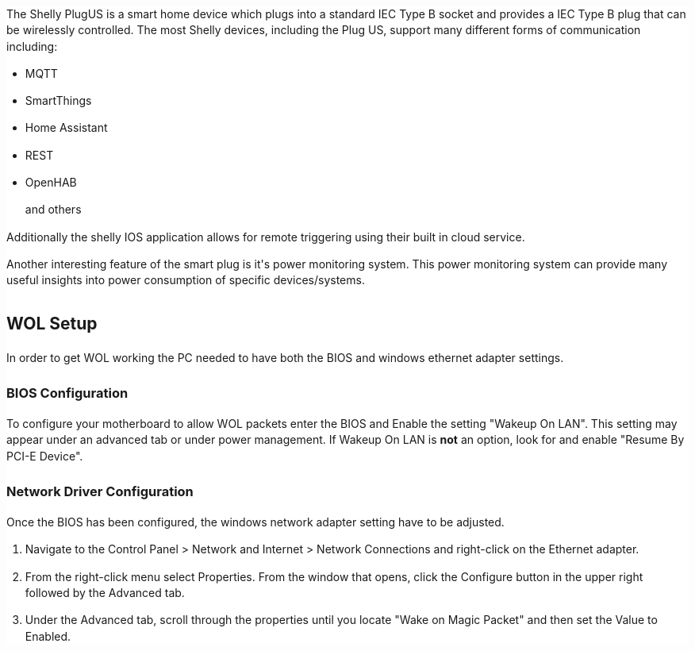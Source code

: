 The Shelly PlugUS is a smart home device which plugs into a standard IEC Type B socket and provides a IEC Type B plug that can be wirelessly controlled. The most Shelly devices, including the Plug US, support many different forms of communication including:

- MQTT

- SmartThings

- Home Assistant

- REST

- OpenHAB

  and others

Additionally the shelly IOS application allows for remote triggering using their built in cloud service.

Another interesting feature of the smart plug is it's power monitoring system. This power monitoring system can provide many useful insights into power consumption of specific devices/systems.



## WOL Setup

In order to get WOL working the PC needed to have both the BIOS and windows ethernet adapter settings.



### BIOS Configuration

To configure your motherboard to allow WOL packets enter the BIOS and Enable the setting "Wakeup On LAN". This setting may appear under an advanced tab or under power management. If Wakeup On LAN is **not** an option, look for and enable "Resume By PCI-E Device".



### Network Driver Configuration

Once the BIOS has been configured, the windows network adapter setting have to be adjusted.

1. Navigate to the Control Panel > Network and Internet > Network Connections and right-click on the Ethernet adapter.

2. From the right-click menu select Properties. From the window that opens, click the Configure button in the upper right followed by the Advanced tab.

3.  Under the Advanced tab, scroll through the properties until you locate "Wake on Magic Packet" and then set the Value to Enabled.